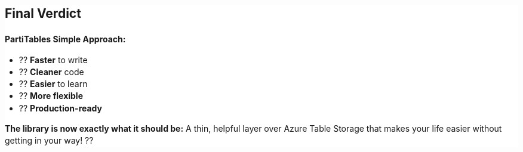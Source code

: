 ## Final Verdict

**PartiTables Simple Approach:**
- ?? **Faster** to write
- ?? **Cleaner** code
- ?? **Easier** to learn
- ?? **More flexible**
- ?? **Production-ready**

**The library is now exactly what it should be:** A thin, helpful layer over Azure Table Storage that makes your life easier without getting in your way! ??

